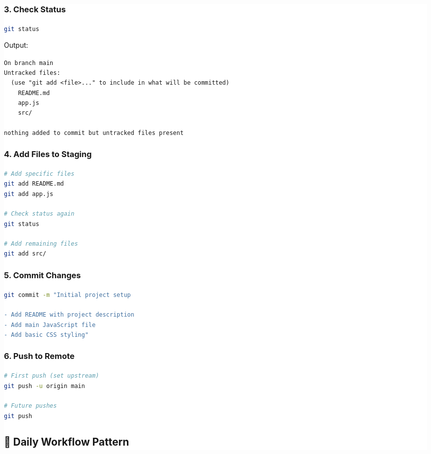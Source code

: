 ### 3. Check Status

```bash
git status
```

Output:
```
On branch main
Untracked files:
  (use "git add <file>..." to include in what will be committed)
	README.md
	app.js
	src/

nothing added to commit but untracked files present
```

### 4. Add Files to Staging

```bash
# Add specific files
git add README.md
git add app.js

# Check status again
git status

# Add remaining files
git add src/
```

### 5. Commit Changes

```bash
git commit -m "Initial project setup

- Add README with project description
- Add main JavaScript file
- Add basic CSS styling"
```

### 6. Push to Remote

```bash
# First push (set upstream)
git push -u origin main

# Future pushes
git push
```

## 🔄 Daily Workflow Pattern
